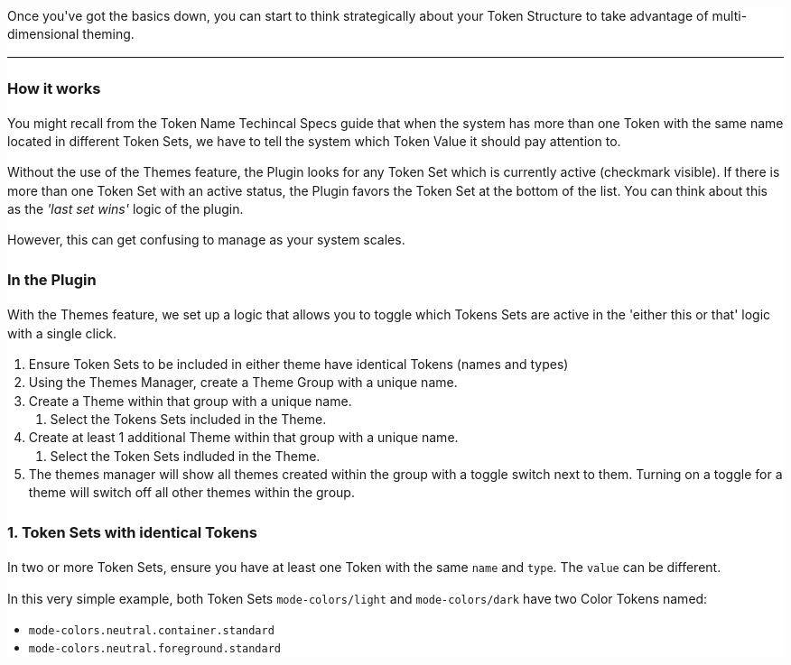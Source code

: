 Once you've got the basics down, you can start to think strategically about your Token Structure to take advantage of multi-dimensional theming.&#x20;

***



### How it works

You might recall from the Token Name Techincal Specs guide that when the system has more than one Token with the same name located in different Token Sets, we have to tell the system which Token Value it should pay attention to.&#x20;

Without the use of the Themes feature, the Plugin looks for any Token Set which is currently active (checkmark visible). If there is more than one Token Set with an active status, the Plugin favors the Token Set at the bottom of the list. You can think about this as the _'last set wins'_ logic of the plugin.&#x20;

However, this can get confusing to manage as your system scales.&#x20;



### In the Plugin

With the Themes feature, we set up a logic that allows you to toggle which Tokens Sets are active in the 'either this or that' logic with a single click.&#x20;

1. Ensure Token Sets to be included in either theme have identical Tokens (names and types)
2. Using the Themes Manager, create a Theme Group with a unique name.&#x20;
3. Create a Theme within that group with a unique name.&#x20;
   1. Select the Tokens Sets included in the Theme.&#x20;
4. Create at least 1 additional Theme within that group with a unique name.&#x20;
   1. Select the Token Sets indluded in the Theme.&#x20;
5. The themes manager will show all themes created within the group with a toggle switch next to them. Turning on a toggle for a theme will switch off all other themes within the group.&#x20;



### 1. Token Sets with identical Tokens

In two or more Token Sets, ensure you have at least one Token with the same `name` and `type`. The `value` can be different.&#x20;

In this very simple example, both Token Sets `mode-colors/light` and `mode-colors/dark` have two Color Tokens named:&#x20;

* `mode-colors.neutral.container.standard`
* `mode-colors.neutral.foreground.standard`
